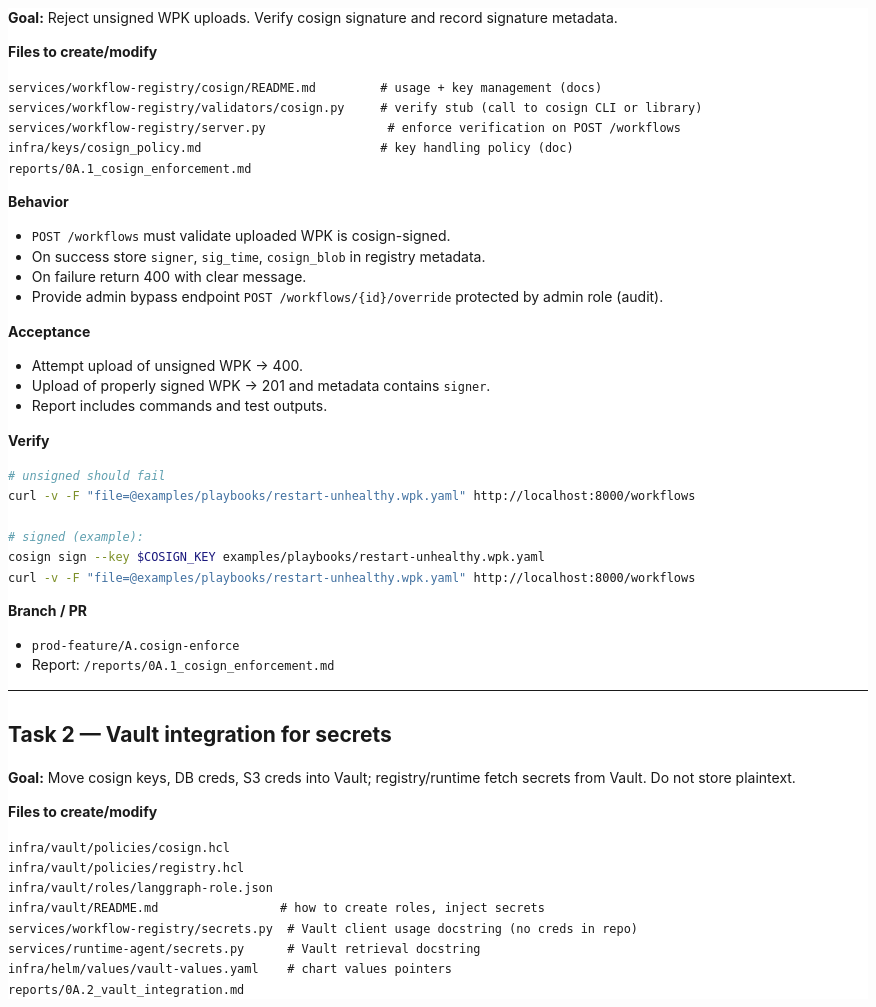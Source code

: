 **Goal:** Reject unsigned WPK uploads. Verify cosign signature and record signature metadata.

**Files to create/modify**

```
services/workflow-registry/cosign/README.md         # usage + key management (docs)
services/workflow-registry/validators/cosign.py     # verify stub (call to cosign CLI or library)
services/workflow-registry/server.py                 # enforce verification on POST /workflows
infra/keys/cosign_policy.md                         # key handling policy (doc)
reports/0A.1_cosign_enforcement.md
```

**Behavior**

* `POST /workflows` must validate uploaded WPK is cosign-signed.
* On success store `signer`, `sig_time`, `cosign_blob` in registry metadata.
* On failure return 400 with clear message.
* Provide admin bypass endpoint `POST /workflows/{id}/override` protected by admin role (audit).

**Acceptance**

* Attempt upload of unsigned WPK → 400.
* Upload of properly signed WPK → 201 and metadata contains `signer`.
* Report includes commands and test outputs.

**Verify**

```bash
# unsigned should fail
curl -v -F "file=@examples/playbooks/restart-unhealthy.wpk.yaml" http://localhost:8000/workflows

# signed (example):
cosign sign --key $COSIGN_KEY examples/playbooks/restart-unhealthy.wpk.yaml
curl -v -F "file=@examples/playbooks/restart-unhealthy.wpk.yaml" http://localhost:8000/workflows
```

**Branch / PR**

* `prod-feature/A.cosign-enforce`
* Report: `/reports/0A.1_cosign_enforcement.md`

---

## Task 2 — Vault integration for secrets

**Goal:** Move cosign keys, DB creds, S3 creds into Vault; registry/runtime fetch secrets from Vault. Do not store plaintext.

**Files to create/modify**

```
infra/vault/policies/cosign.hcl
infra/vault/policies/registry.hcl
infra/vault/roles/langgraph-role.json
infra/vault/README.md                 # how to create roles, inject secrets
services/workflow-registry/secrets.py  # Vault client usage docstring (no creds in repo)
services/runtime-agent/secrets.py      # Vault retrieval docstring
infra/helm/values/vault-values.yaml    # chart values pointers
reports/0A.2_vault_integration.md
```

